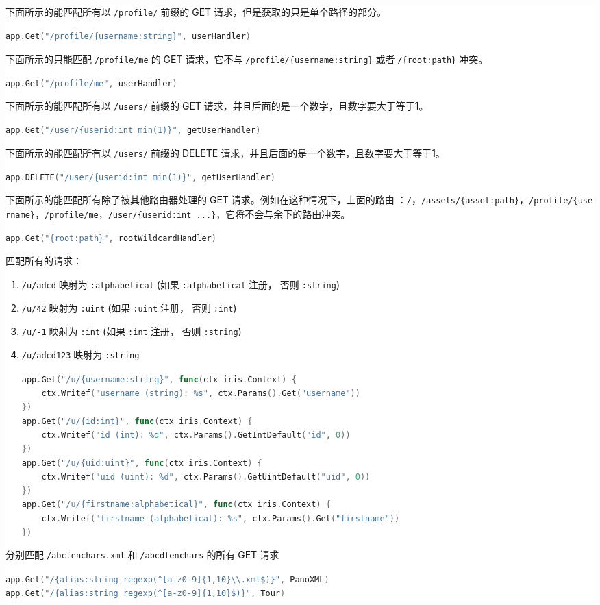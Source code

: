 下面所示的能匹配所有以 `/profile/` 前缀的 GET 请求，但是获取的只是单个路径的部分。

```go
app.Get("/profile/{username:string}", userHandler)
```

下面所示的只能匹配 `/profile/me` 的 GET 请求，它不与 `/profile/{username:string}` 或者 `/{root:path}` 冲突。

```go
app.Get("/profile/me", userHandler)
```

下面所示的能匹配所有以 `/users/` 前缀的 GET 请求，并且后面的是一个数字，且数字要大于等于1。

```go
app.Get("/user/{userid:int min(1)}", getUserHandler)
```

下面所示的能匹配所有以 `/users/` 前缀的 DELETE 请求，并且后面的是一个数字，且数字要大于等于1。

```go
app.DELETE("/user/{userid:int min(1)}", getUserHandler)
```

下面所示的能匹配所有除了被其他路由器处理的 GET 请求。例如在这种情况下，上面的路由 ：`/`，`/assets/{asset:path}`，`/profile/{username}`，`/profile/me`，`/user/{userid:int ...}`，它将不会与余下的路由冲突。

```go
app.Get("{root:path}", rootWildcardHandler)
```

匹配所有的请求：

1. `/u/adcd` 映射为 `:alphabetical` (如果 `:alphabetical` 注册， 否则 `:string`)

2. `/u/42` 映射为 `:uint` (如果 `:uint` 注册， 否则 `:int`)

3. `/u/-1` 映射为 `:int` (如果 `:int` 注册， 否则 `:string`)

4. `/u/adcd123` 映射为 `:string`

   ```go
   app.Get("/u/{username:string}", func(ctx iris.Context) {
       ctx.Writef("username (string): %s", ctx.Params().Get("username"))
   })    
   app.Get("/u/{id:int}", func(ctx iris.Context) {
       ctx.Writef("id (int): %d", ctx.Params().GetIntDefault("id", 0))
   })
   app.Get("/u/{uid:uint}", func(ctx iris.Context) {
       ctx.Writef("uid (uint): %d", ctx.Params().GetUintDefault("uid", 0))
   })    
   app.Get("/u/{firstname:alphabetical}", func(ctx iris.Context) {
       ctx.Writef("firstname (alphabetical): %s", ctx.Params().Get("firstname"))
   })
   ```

分别匹配 `/abctenchars.xml` 和 `/abcdtenchars` 的所有 GET 请求

```go
app.Get("/{alias:string regexp(^[a-z0-9]{1,10}\\.xml$)}", PanoXML)
app.Get("/{alias:string regexp(^[a-z0-9]{1,10}$)}", Tour)
```
